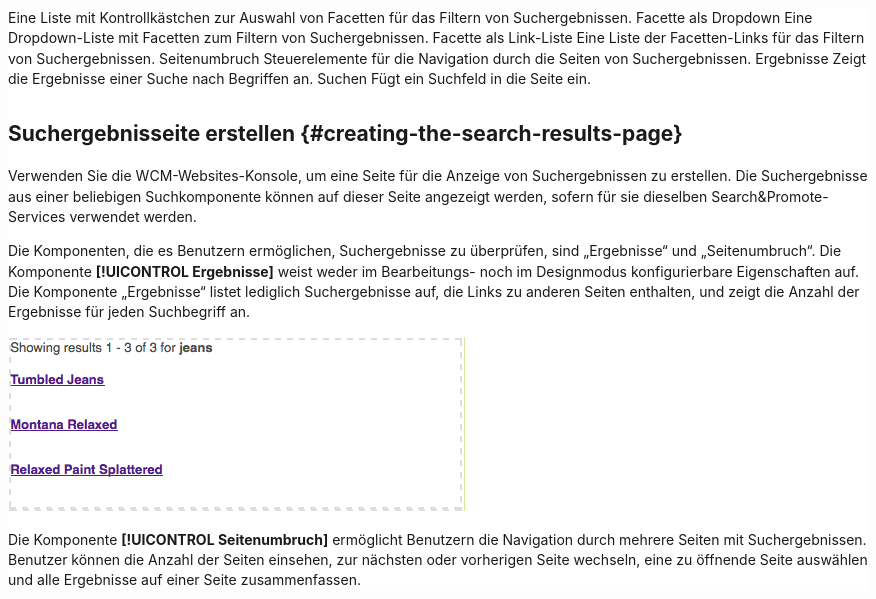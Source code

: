    <td>Eine Liste mit Kontrollkästchen zur Auswahl von Facetten für das Filtern von Suchergebnissen.</td>
  </tr>
  <tr>
   <td>Facette als Dropdown</td>
   <td>Eine Dropdown-Liste mit Facetten zum Filtern von Suchergebnissen.</td>
  </tr>
  <tr>
   <td>Facette als Link-Liste</td>
   <td>Eine Liste der Facetten-Links für das Filtern von Suchergebnissen.</td>
  </tr>
  <tr>
   <td>Seitenumbruch</td>
   <td>Steuerelemente für die Navigation durch die Seiten von Suchergebnissen.</td>
  </tr>
  <tr>
   <td>Ergebnisse</td>
   <td>Zeigt die Ergebnisse einer Suche nach Begriffen an.</td>
  </tr>
  <tr>
   <td>Suchen</td>
   <td>Fügt ein Suchfeld in die Seite ein.</td>
  </tr>
 </tbody>
</table>

## Suchergebnisseite erstellen {#creating-the-search-results-page}

Verwenden Sie die WCM-Websites-Konsole, um eine Seite für die Anzeige von Suchergebnissen zu erstellen. Die Suchergebnisse aus einer beliebigen Suchkomponente können auf dieser Seite angezeigt werden, sofern für sie dieselben Search&amp;Promote-Services verwendet werden.

Die Komponenten, die es Benutzern ermöglichen, Suchergebnisse zu überprüfen, sind „Ergebnisse“ und „Seitenumbruch“. Die Komponente **[!UICONTROL Ergebnisse]** weist weder im Bearbeitungs- noch im Designmodus konfigurierbare Eigenschaften auf. Die Komponente „Ergebnisse“ listet lediglich Suchergebnisse auf, die Links zu anderen Seiten enthalten, und zeigt die Anzahl der Ergebnisse für jeden Suchbegriff an.

![srchresultscomp](assets/srchresultscomp.png)

Die Komponente **[!UICONTROL Seitenumbruch]** ermöglicht Benutzern die Navigation durch mehrere Seiten mit Suchergebnissen. Benutzer können die Anzahl der Seiten einsehen, zur nächsten oder vorherigen Seite wechseln, eine zu öffnende Seite auswählen und alle Ergebnisse auf einer Seite zusammenfassen.
